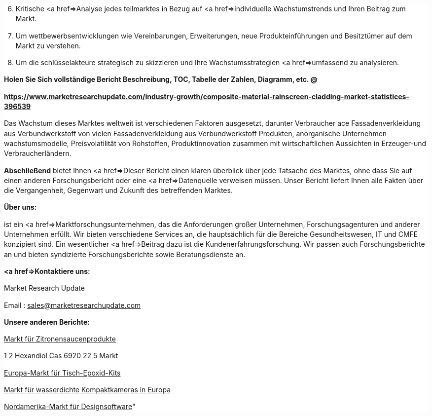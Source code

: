 6) Kritische <a href=>Analyse</a> jedes teilmarktes in Bezug auf <a href=>individuelle</a> Wachstumstrends und Ihren Beitrag zum Markt.

7) Um wettbewerbsentwicklungen wie Vereinbarungen, Erweiterungen, neue Produkteinführungen und Besitztümer auf dem Markt zu verstehen.

8) Um die schlüsselakteure strategisch zu skizzieren und Ihre Wachstumsstrategien <a href=>umfassend</a> zu analysieren.



<strong>Holen Sie Sich vollständige Bericht Beschreibung, TOC, Tabelle der Zahlen, Diagramm, etc. @ </strong>

<strong><a href=https://www.marketresearchupdate.com/industry-growth/composite-material-rainscreen-cladding-market-statistices-396539>https://www.marketresearchupdate.com/industry-growth/composite-material-rainscreen-cladding-market-statistices-396539</a></font></strong>

Das Wachstum dieses Marktes weltweit ist verschiedenen Faktoren ausgesetzt, darunter Verbraucher ace Fassadenverkleidung aus Verbundwerkstoff von vielen Fassadenverkleidung aus Verbundwerkstoff Produkten, anorganische Unternehmen wachstumsmodelle, Preisvolatilität von Rohstoffen, Produktinnovation zusammen mit wirtschaftlichen Aussichten in Erzeuger-und Verbraucherländern.



<strong>Abschließend</strong> bietet Ihnen <a href=>Dieser</a> Bericht einen klaren überblick über jede Tatsache des Marktes, ohne dass Sie auf einen anderen Forschungsbericht oder eine <a href=>Datenquelle</a> verweisen müssen. Unser Bericht liefert Ihnen alle Fakten über die Vergangenheit, Gegenwart und Zukunft des betreffenden Marktes.



<strong>Über uns:</strong>

 ist ein <a href=>Marktfors</a>chungsunternehmen, das die Anforderungen großer Unternehmen, Forschungsagenturen und anderer Unternehmen erfüllt. Wir bieten verschiedene Services an, die hauptsächlich für die Bereiche Gesundheitswesen, IT und CMFE konzipiert sind. Ein wesentlicher <a href=>Beitrag</a> dazu ist die Kundenerfahrungsforschung. Wir passen auch Forschungsberichte an und bieten syndizierte Forschungsberichte sowie Beratungsdienste an.



<strong><a href=>Kontaktiere uns:</a></strong>

Market Research Update

Email : sales@marketresearchupdate.com



<strong>Unsere anderen Berichte:</strong>

<a href=https://www.linkedin.com/pulse/lemon-sauce-products-market-future-scope-demands>Markt für Zitronensaucenprodukte</a>

<a href=https://www.linkedin.com/pulse/1-2-hexanediol-cas-6920-22-5-market-size-trends>1 2 Hexandiol Cas 6920 22 5 Markt</a>

<a href=https://www.linkedin.com/pulse/europe-table-top-epoxy-kits-market-size-share-outlook>Europa-Markt für Tisch-Epoxid-Kits</a>

<a href=https://www.linkedin.com/pulse/europe-waterproof-compact-cameras-market-report>Markt für wasserdichte Kompaktkameras in Europa</a>

<a href=https://www.linkedin.com/pulse/north-america-design-software-market-2023-2030-explained-acqyf/>Nordamerika-Markt für Designsoftware</a>"
